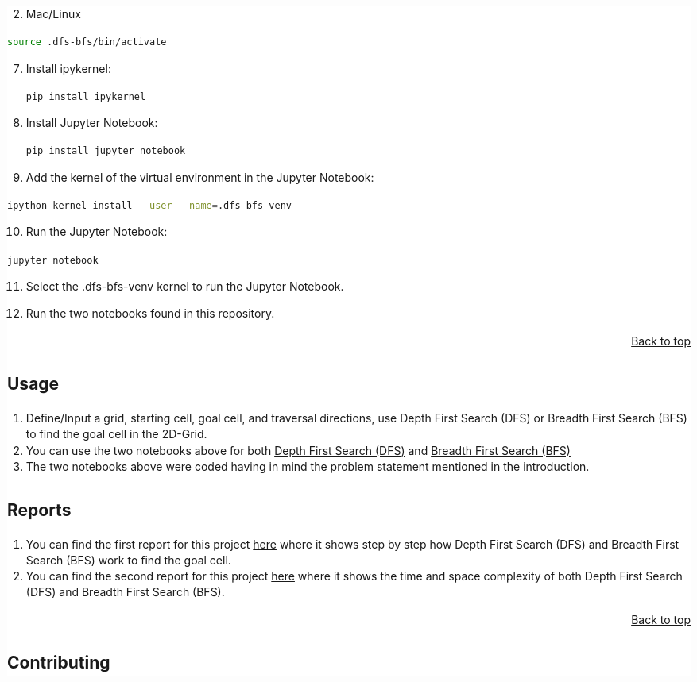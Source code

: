    2. Mac/Linux

   ```sh
   source .dfs-bfs/bin/activate
   ```

7. Install ipykernel:

   ```sh
   pip install ipykernel
   ```

8. Install Jupyter Notebook:

   ```sh
   pip install jupyter notebook
   ```

9.  Add the kernel of the virtual environment in the Jupyter Notebook:

   ```sh
   ipython kernel install --user --name=.dfs-bfs-venv
   ```

10. Run the Jupyter Notebook:

   ```sh
   jupyter notebook
   ```

11. Select the .dfs-bfs-venv kernel to run the Jupyter Notebook.
    
12. Run the two notebooks found in this repository.

<p align="right"><a href="#readme-top">Back to top</a></p>

## Usage

1. Define/Input a grid, starting cell, goal cell, and traversal directions, use Depth First Search (DFS) or Breadth First Search (BFS) to find the goal cell in the 2D-Grid.
2. You can use the two notebooks above for both [Depth First Search (DFS)](https://github.com/GeorgiosIoannouCoder/dfs-bfs/blob/main/Ioannou_Georgios_dfs.ipynb) and [Breadth First Search (BFS)](https://github.com/GeorgiosIoannouCoder/dfs-bfs/blob/main/Ioannou_Georgios_bfs.ipynb)
3. The two notebooks above were coded having in mind the [problem statement mentioned in the introduction](https://github.com/GeorgiosIoannouCoder/dfs-bfs#problem-statement).

## Reports

1. You can find the first report for this project [here](https://github.com/GeorgiosIoannouCoder/dfs-bfs/blob/main/Ioannou_Georgios_Report_HW_2-1.pdf) where it shows step by step how Depth First Search (DFS) and Breadth First Search (BFS) work to find the goal cell.
2. You can find the second report for this project [here](https://github.com/GeorgiosIoannouCoder/dfs-bfs/blob/main/Ioannou_Georgios_Report_HW_2-2.pdf) where it shows the time and space complexity of both Depth First Search (DFS) and Breadth First Search (BFS).

<p align="right"><a href="#readme-top">Back to top</a></p>

## Contributing
